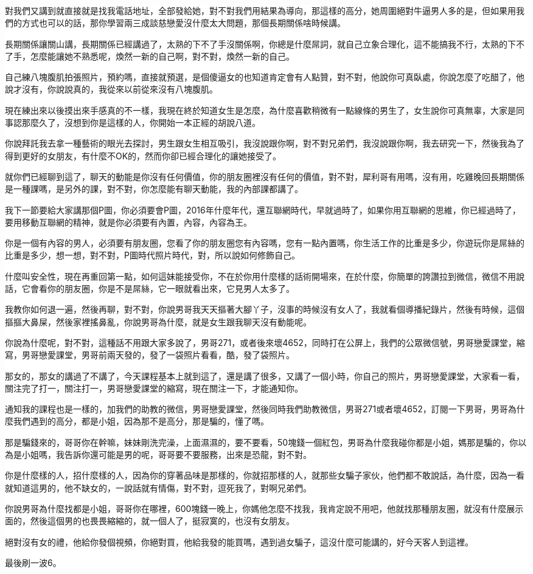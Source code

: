 對我們又講到就直接就是找我電話地址，全部發給她，對不對我們用結果為導向，那這樣的高分，她周圍絕對牛逼男人多的是，但如果用我們的方式也可以的話，那你學習兩三成談慈戀愛沒什麼太大問題，那個長期關係啥時候講。

長期關係讓關山講，長期關係已經講過了，太熟的下不了手沒關係啊，你總是什麼屌詞，就自己立象合理化，這不能搞我不行，太熟的下不了手，怎麼能讓她不熟悉呢，煥然一新的自己啊，對不對，煥然一新的自己。

自己練八塊腹肌拍張照片，預約嗎，直接就預選，是個傻逼女的也知道肯定會有人點贊，對不對，他說你可真臥處，你說怎麼了吃醋了，他說才沒有，你說說真的，我從來以前從來沒有八塊腹肌。

現在練出來以後摸出來手感真的不一樣，我現在終於知道女生是怎麼，為什麼喜歡稍微有一點線條的男生了，女生說你可真無辜，大家是同事認那麼久了，沒想到你是這樣的人，你開始一本正經的胡說八道。

你說拜託我去拿一種藝術的眼光去探討，男生跟女生相互吸引，我沒說跟你啊，對不對兄弟們，我沒說跟你啊，我去研究一下，然後我為了得到更好的女朋友，有什麼不OK的，然而你卻已經合理化的讓她接受了。

就你們已經聊到這了，聊天的動能是你沒有任何價值，你的朋友圈裡沒有任何的價值，對不對，犀利哥有用嗎，沒有用，吃雞晚回長期關係是一種課嗎，是另外的課，對不對，你怎麼能有聊天動能，我的內部課都講了。

我下一節要給大家講那個P圖，你必須要會P圖，2016年什麼年代，還互聯網時代，早就過時了，如果你用互聯網的思維，你已經過時了，要用移動互聯網的精神，就是你必須要有內置，內容，內容為王。

你是一個有內容的男人，必須要有朋友圈，您看了你的朋友圈您有內容嗎，您有一點內置嗎，你生活工作的比重是多少，你遊玩你是屌絲的比重是多少，想一想，對不對，P圖時代照片時代，對，所以說如何修飾自己。

什麼叫安全性，現在再重回第一點，如何這妹能接受你，不在於你用什麼樣的話術開場來，在於什麼，你簡單的誇讚拉到微信，微信不用說話，它會看你的朋友圈，你是不是屌絲，它一眼就看出來，它見男人太多了。

我教你如何退一遍，然後再聊，對不對，你說男哥我天天摳著大腳丫子，沒事的時候沒有女人了，我就看個導播紀錄片，然後有時候，這個摳摳大鼻屎，然後家裡搖鼻亂，你說男哥為什麼，就是女生跟我聊天沒有動能呢。

你說為什麼呢，對不對，這種話不用跟大家多說了，男哥271，或者後來壞4652，同時打在公屏上，我們的公眾微信號，男哥戀愛課堂，縮寫，男哥戀愛課堂，男哥前兩天發的，發了一袋照片看看，酷，發了袋照片。

那女的，那女的講過了不講了，今天課程基本上就到這了，還是講了很多，又講了一個小時，你自己的照片，男哥戀愛課堂，大家看一看，關注完了打一，關注打一，男哥戀愛課堂的縮寫，現在關注一下，才能通知你。

通知我的課程也是一樣的，加我們的助教的微信，男哥戀愛課堂，然後同時我們助教微信，男哥271或者壞4652，訂閱一下男哥，男哥為什麼我們遇到的高分，都是小姐，因為那不是高分，那是騙的，懂了嗎。

那是騙錢來的，哥哥你在幹嘛，妹妹剛洗完澡，上面濕濕的，要不要看，50塊錢一個紅包，男哥為什麼我碰你都是小姐，媽那是騙的，你以為是小姐嗎，我告訴你還可能是男的呢，哥哥要不要服務，出來是恐龍，對不對。

你是什麼樣的人，招什麼樣的人，因為你的穿著品味是那樣的，你就招那樣的人，就那些女騙子家伙，他們都不敢說話，為什麼，因為一看就知道這男的，他不缺女的，一說話就有情傷，對不對，逗死我了，對啊兄弟們。

你說男哥為什麼找都是小姐，哥哥你在哪裡，600塊錢一晚上，你媽他怎麼不找我，我肯定說不用吧，他就找那種朋友圈，就沒有什麼展示面的，然後這個男的也畏畏縮縮的，就一個人了，挺寂寞的，也沒有女朋友。

絕對沒有女的禮，他給你發個視頻，你絕對買，他給我發的能買嗎，遇到過女騙子，這沒什麼可能講的，好今天客人到這裡。

最後刷一波6。